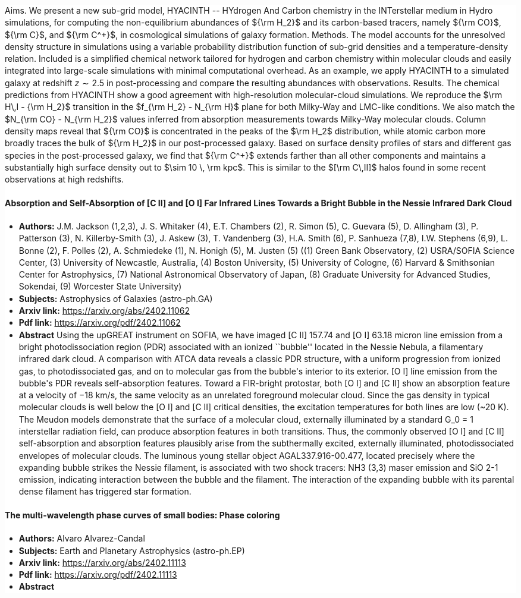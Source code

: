  Aims. We present a new sub-grid model, HYACINTH -- HYdrogen And Carbon chemistry in the INTerstellar medium in Hydro simulations, for computing the non-equilibrium abundances of ${\rm H_2}$ and its carbon-based tracers, namely ${\rm CO}$, ${\rm C}$, and ${\rm C^+}$, in cosmological simulations of galaxy formation. Methods. The model accounts for the unresolved density structure in simulations using a variable probability distribution function of sub-grid densities and a temperature-density relation. Included is a simplified chemical network tailored for hydrogen and carbon chemistry within molecular clouds and easily integrated into large-scale simulations with minimal computational overhead. As an example, we apply HYACINTH to a simulated galaxy at redshift $z\sim2.5$ in post-processing and compare the resulting abundances with observations. Results. The chemical predictions from HYACINTH show a good agreement with high-resolution molecular-cloud simulations. We reproduce the $\rm H\,I - {\rm H_2}$ transition in the $f_{\rm H_2} - N_{\rm H}$ plane for both Milky-Way and LMC-like conditions. We also match the $N_{\rm CO} - N_{\rm H_2}$ values inferred from absorption measurements towards Milky-Way molecular clouds. Column density maps reveal that ${\rm CO}$ is concentrated in the peaks of the $\rm H_2$ distribution, while atomic carbon more broadly traces the bulk of ${\rm H_2}$ in our post-processed galaxy. Based on surface density profiles of stars and different gas species in the post-processed galaxy, we find that ${\rm C^+}$ extends farther than all other components and maintains a substantially high surface density out to $\sim 10 \, \rm kpc$. This is similar to the $[\rm C\,II]$ halos found in some recent observations at high redshifts.
#### Absorption and Self-Absorption of [C II] and [O I] Far Infrared Lines  Towards a Bright Bubble in the Nessie Infrared Dark Cloud
 - **Authors:** J.M. Jackson (1,2,3), J. S. Whitaker (4), E.T. Chambers (2), R. Simon (5), C. Guevara (5), D. Allingham (3), P. Patterson (3), N. Killerby-Smith (3), J. Askew (3), T. Vandenberg (3), H.A. Smith (6), P. Sanhueza (7,8), I.W. Stephens (6,9), L. Bonne (2), F. Polles (2), A. Schmiedeke (1), N. Honigh (5), M. Justen (5) ((1) Green Bank Observatory, (2) USRA/SOFIA Science Center, (3) University of Newcastle, Australia, (4) Boston University, (5) University of Cologne, (6) Harvard & Smithsonian Center for Astrophysics, (7) National Astronomical Observatory of Japan, (8) Graduate University for Advanced Studies, Sokendai, (9) Worcester State University)
 - **Subjects:** Astrophysics of Galaxies (astro-ph.GA)
 - **Arxiv link:** https://arxiv.org/abs/2402.11062
 - **Pdf link:** https://arxiv.org/pdf/2402.11062
 - **Abstract**
 Using the upGREAT instrument on SOFIA, we have imaged [C II] 157.74 and [O I] 63.18 micron line emission from a bright photodissociation region (PDR) associated with an ionized ``bubble'' located in the Nessie Nebula, a filamentary infrared dark cloud. A comparison with ATCA data reveals a classic PDR structure, with a uniform progression from ionized gas, to photodissociated gas, and on to molecular gas from the bubble's interior to its exterior. [O I] line emission from the bubble's PDR reveals self-absorption features. Toward a FIR-bright protostar, both [O I] and [C II] show an absorption feature at a velocity of $-18$ km/s, the same velocity as an unrelated foreground molecular cloud. Since the gas density in typical molecular clouds is well below the [O I] and [C II] critical densities, the excitation temperatures for both lines are low (~20 K). The Meudon models demonstrate that the surface of a molecular cloud, externally illuminated by a standard G_0 = 1 interstellar radiation field, can produce absorption features in both transitions. Thus, the commonly observed [O I] and [C II] self-absorption and absorption features plausibly arise from the subthermally excited, externally illuminated, photodissociated envelopes of molecular clouds. The luminous young stellar object AGAL337.916-00.477, located precisely where the expanding bubble strikes the Nessie filament, is associated with two shock tracers: NH3 (3,3) maser emission and SiO 2-1 emission, indicating interaction between the bubble and the filament. The interaction of the expanding bubble with its parental dense filament has triggered star formation.
#### The multi-wavelength phase curves of small bodies: Phase coloring
 - **Authors:** Alvaro Alvarez-Candal
 - **Subjects:** Earth and Planetary Astrophysics (astro-ph.EP)
 - **Arxiv link:** https://arxiv.org/abs/2402.11113
 - **Pdf link:** https://arxiv.org/pdf/2402.11113
 - **Abstract**